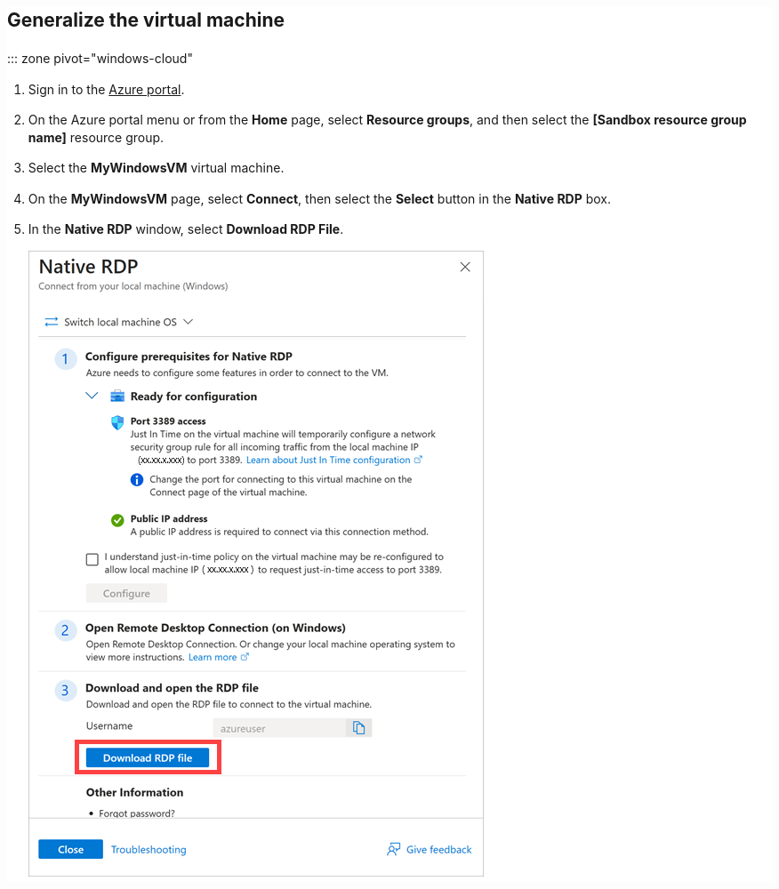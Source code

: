 ## Generalize the virtual machine

::: zone pivot="windows-cloud"

1. Sign in to the [Azure portal](https://portal.azure.com/learn.docs.microsoft.com?azure-portal=true).

1. On the Azure portal menu or from the **Home** page, select **Resource groups**, and then select the **<rgn>[Sandbox resource group name]</rgn>** resource group.

1. Select the **MyWindowsVM** virtual machine.

1. On the **MyWindowsVM** page, select **Connect**, then select the **Select** button in the **Native RDP** box.

1. In the **Native RDP** window, select **Download RDP File**.

    ![Screenshot of the Windows virtual machine page, highlighting the Connect button and RDP download.](../media/4-connect-to-windows-vm.png)
